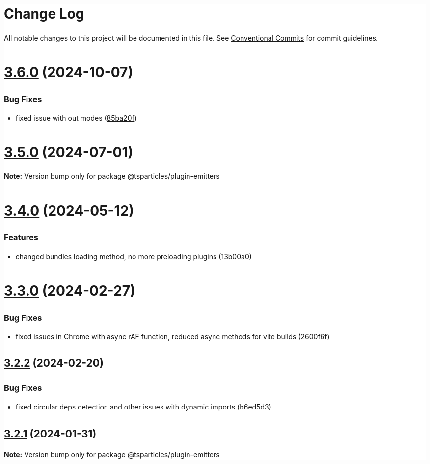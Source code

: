 # Change Log

All notable changes to this project will be documented in this file.
See [Conventional Commits](https://conventionalcommits.org) for commit guidelines.

# [3.6.0](https://github.com/tsparticles/tsparticles/compare/v3.5.0...v3.6.0) (2024-10-07)

### Bug Fixes

-   fixed issue with out modes ([85ba20f](https://github.com/tsparticles/tsparticles/commit/85ba20f4004eed3ceb84bcf5333025c8fec5d81f))

# [3.5.0](https://github.com/tsparticles/tsparticles/compare/v3.4.0...v3.5.0) (2024-07-01)

**Note:** Version bump only for package @tsparticles/plugin-emitters

# [3.4.0](https://github.com/tsparticles/tsparticles/compare/v3.3.0...v3.4.0) (2024-05-12)

### Features

-   changed bundles loading method, no more preloading plugins ([13b00a0](https://github.com/tsparticles/tsparticles/commit/13b00a03b327fd547014a99f8cbc8ced228f31c8))

# [3.3.0](https://github.com/tsparticles/tsparticles/compare/v3.2.2...v3.3.0) (2024-02-27)

### Bug Fixes

-   fixed issues in Chrome with async rAF function, reduced async methods for vite builds ([2600f6f](https://github.com/tsparticles/tsparticles/commit/2600f6f69917895ab80f9a55b1f5168d587adac6))

## [3.2.2](https://github.com/tsparticles/tsparticles/compare/v3.2.1...v3.2.2) (2024-02-20)

### Bug Fixes

-   fixed circular deps detection and other issues with dynamic imports ([b6ed5d3](https://github.com/tsparticles/tsparticles/commit/b6ed5d3eaa41e0ad50c55807e1ec6439eeacd0c1))

## [3.2.1](https://github.com/tsparticles/tsparticles/compare/v3.2.0...v3.2.1) (2024-01-31)

**Note:** Version bump only for package @tsparticles/plugin-emitters
